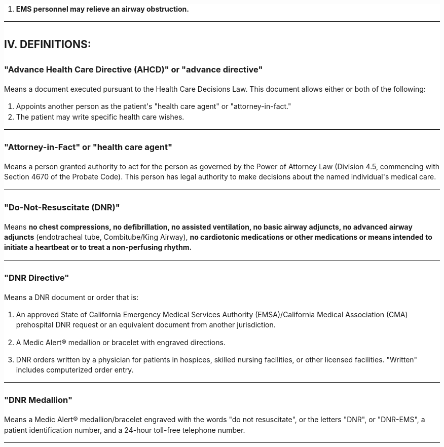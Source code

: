 1. **EMS personnel may relieve an airway obstruction.**

---

## IV. DEFINITIONS:

### "Advance Health Care Directive (AHCD)" or "advance directive"

Means a document executed pursuant to the Health Care Decisions Law. This document allows either or both of the following:

1. Appoints another person as the patient's "health care agent" or "attorney-in-fact."
2. The patient may write specific health care wishes.

---

### "Attorney-in-Fact" or "health care agent"

Means a person granted authority to act for the person as governed by the Power of Attorney Law (Division 4.5, commencing with Section 4670 of the Probate Code). This person has legal authority to make decisions about the named individual's medical care.

---

### "Do-Not-Resuscitate (DNR)"

Means **no chest compressions, no defibrillation, no assisted ventilation, no basic airway adjuncts, no advanced airway adjuncts** (endotracheal tube, Combitube/King Airway), **no cardiotonic medications or other medications or means intended to initiate a heartbeat or to treat a non-perfusing rhythm.**

---

### "DNR Directive"

Means a DNR document or order that is:

1. An approved State of California Emergency Medical Services Authority (EMSA)/California Medical Association (CMA) prehospital DNR request or an equivalent document from another jurisdiction.

2. A Medic Alert® medallion or bracelet with engraved directions.

3. DNR orders written by a physician for patients in hospices, skilled nursing facilities, or other licensed facilities. "Written" includes computerized order entry.

---

### "DNR Medallion"

Means a Medic Alert® medallion/bracelet engraved with the words "do not resuscitate", or the letters "DNR", or "DNR-EMS", a patient identification number, and a 24-hour toll-free telephone number.

---
